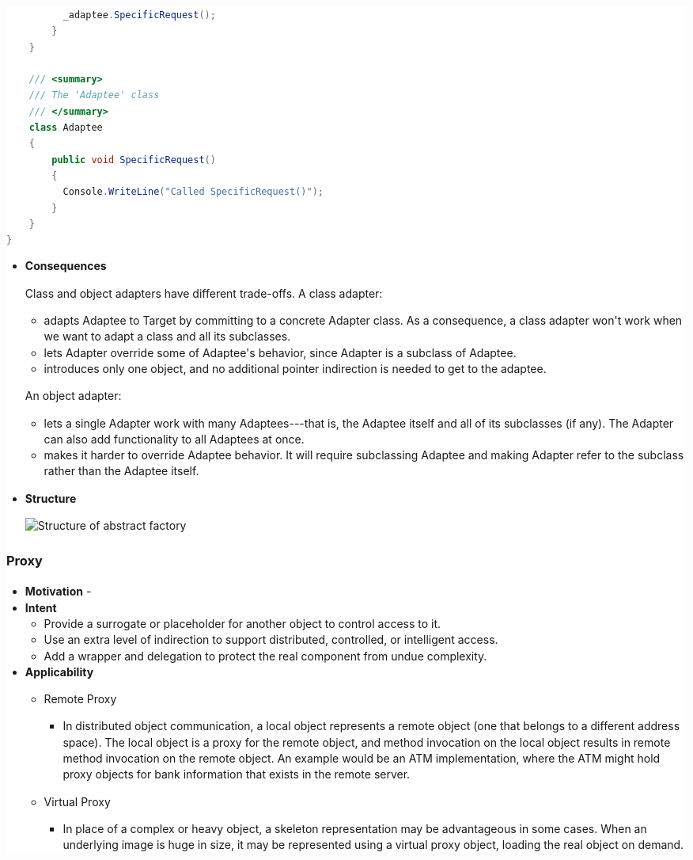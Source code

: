 ```cs
          _adaptee.SpecificRequest();
        }
    }

    /// <summary>
    /// The 'Adaptee' class
    /// </summary>
    class Adaptee
    {
        public void SpecificRequest()
        {
          Console.WriteLine("Called SpecificRequest()");
        }
    }
}
```

- **Consequences**

    Class and object adapters have different trade-offs. A class adapter:
    - adapts Adaptee to Target by committing to a concrete Adapter class. As a consequence, a class adapter won't work when we want to adapt a class and all its subclasses.
    - lets Adapter override some of Adaptee's behavior, since Adapter is a subclass of Adaptee.
    - introduces only one object, and no additional pointer indirection is needed to get to the adaptee.

    An object adapter:
    - lets a single Adapter work with many Adaptees---that is, the Adaptee itself and all of its subclasses (if any). The Adapter can also add functionality to all Adaptees at once.
    - makes it harder to override Adaptee behavior. It will require subclassing Adaptee and making Adapter refer to the subclass rather than the Adaptee itself.
 - **Structure**

    ![Structure of abstract factory](https://sourcemaking.com/files/v2/content/patterns/Adapter_1.svg)

### **Proxy**

 - **Motivation**
    	-
 - **Intent**
     - Provide a surrogate or placeholder for another object to control access to it.
    - Use an extra level of indirection to support distributed, controlled, or intelligent access.
    - Add a wrapper and delegation to protect the real component from undue complexity.
 - **Applicability**
    - Remote Proxy
        - In distributed object communication, a local object represents a remote object (one that belongs to a different address space). The local object is a proxy for the remote object, and method invocation on the local object results in remote method invocation on the remote object. An example would be an ATM implementation, where the ATM might hold proxy objects for bank information that exists in the remote server.

    - Virtual Proxy
        - In place of a complex or heavy object, a skeleton representation may be advantageous in some cases. When an underlying image is huge in size, it may be represented using a virtual proxy object, loading the real object on demand.
